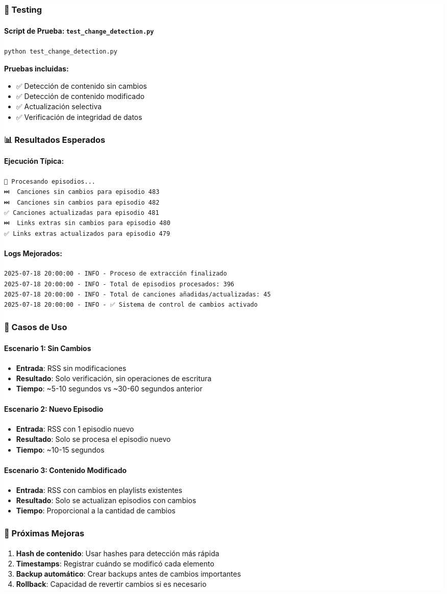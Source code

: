 ### 🧪 Testing

#### Script de Prueba: `test_change_detection.py`

```bash
python test_change_detection.py
```

**Pruebas incluidas:**
- ✅ Detección de contenido sin cambios
- ✅ Detección de contenido modificado
- ✅ Actualización selectiva
- ✅ Verificación de integridad de datos

### 📊 Resultados Esperados

#### Ejecución Típica:
```
📡 Procesando episodios...
⏭️  Canciones sin cambios para episodio 483
⏭️  Canciones sin cambios para episodio 482
✅ Canciones actualizadas para episodio 481
⏭️  Links extras sin cambios para episodio 480
✅ Links extras actualizados para episodio 479
```

#### Logs Mejorados:
```
2025-07-18 20:00:00 - INFO - Proceso de extracción finalizado
2025-07-18 20:00:00 - INFO - Total de episodios procesados: 396
2025-07-18 20:00:00 - INFO - Total de canciones añadidas/actualizadas: 45
2025-07-18 20:00:00 - INFO - ✅ Sistema de control de cambios activado
```

### 🎯 Casos de Uso

#### Escenario 1: Sin Cambios
- **Entrada**: RSS sin modificaciones
- **Resultado**: Solo verificación, sin operaciones de escritura
- **Tiempo**: ~5-10 segundos vs ~30-60 segundos anterior

#### Escenario 2: Nuevo Episodio
- **Entrada**: RSS con 1 episodio nuevo
- **Resultado**: Solo se procesa el episodio nuevo
- **Tiempo**: ~10-15 segundos

#### Escenario 3: Contenido Modificado
- **Entrada**: RSS con cambios en playlists existentes
- **Resultado**: Solo se actualizan episodios con cambios
- **Tiempo**: Proporcional a la cantidad de cambios

### 🔮 Próximas Mejoras

1. **Hash de contenido**: Usar hashes para detección más rápida
2. **Timestamps**: Registrar cuándo se modificó cada elemento
3. **Backup automático**: Crear backups antes de cambios importantes
4. **Rollback**: Capacidad de revertir cambios si es necesario 